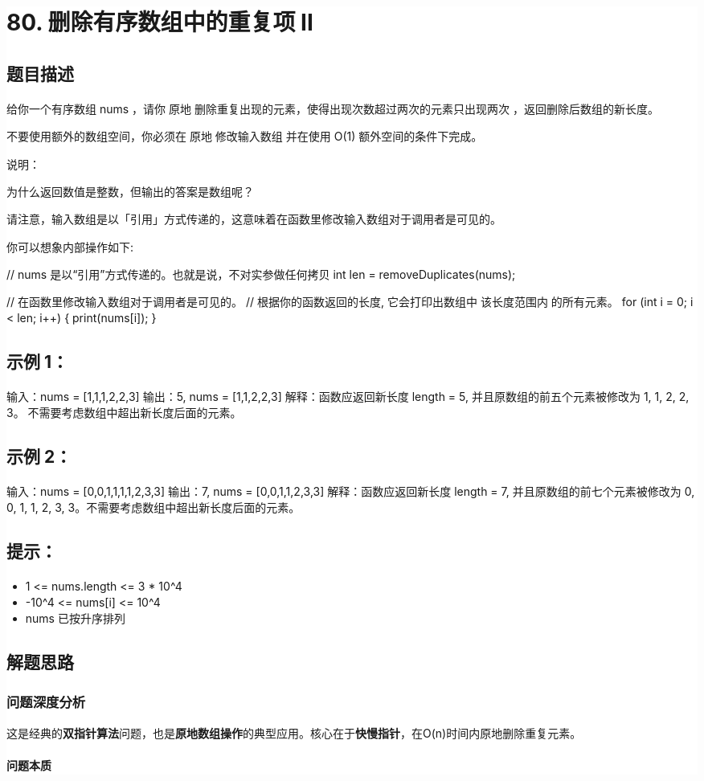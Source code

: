 # 80. 删除有序数组中的重复项 II

## 题目描述

给你一个有序数组 nums ，请你 原地 删除重复出现的元素，使得出现次数超过两次的元素只出现两次 ，返回删除后数组的新长度。

不要使用额外的数组空间，你必须在 原地 修改输入数组 并在使用 O(1) 额外空间的条件下完成。


说明：

为什么返回数值是整数，但输出的答案是数组呢？

请注意，输入数组是以「引用」方式传递的，这意味着在函数里修改输入数组对于调用者是可见的。

你可以想象内部操作如下:

// nums 是以“引用”方式传递的。也就是说，不对实参做任何拷贝
int len = removeDuplicates(nums);

// 在函数里修改输入数组对于调用者是可见的。
// 根据你的函数返回的长度, 它会打印出数组中 该长度范围内 的所有元素。
for (int i = 0; i < len; i++) {
    print(nums[i]);
}


## 示例 1：

输入：nums = [1,1,1,2,2,3]
输出：5, nums = [1,1,2,2,3]
解释：函数应返回新长度 length = 5, 并且原数组的前五个元素被修改为 1, 1, 2, 2, 3。 不需要考虑数组中超出新长度后面的元素。


## 示例 2：

输入：nums = [0,0,1,1,1,1,2,3,3]
输出：7, nums = [0,0,1,1,2,3,3]
解释：函数应返回新长度 length = 7, 并且原数组的前七个元素被修改为 0, 0, 1, 1, 2, 3, 3。不需要考虑数组中超出新长度后面的元素。


## 提示：

- 1 <= nums.length <= 3 * 10^4
- -10^4 <= nums[i] <= 10^4
- nums 已按升序排列

## 解题思路

### 问题深度分析

这是经典的**双指针算法**问题，也是**原地数组操作**的典型应用。核心在于**快慢指针**，在O(n)时间内原地删除重复元素。

#### 问题本质
